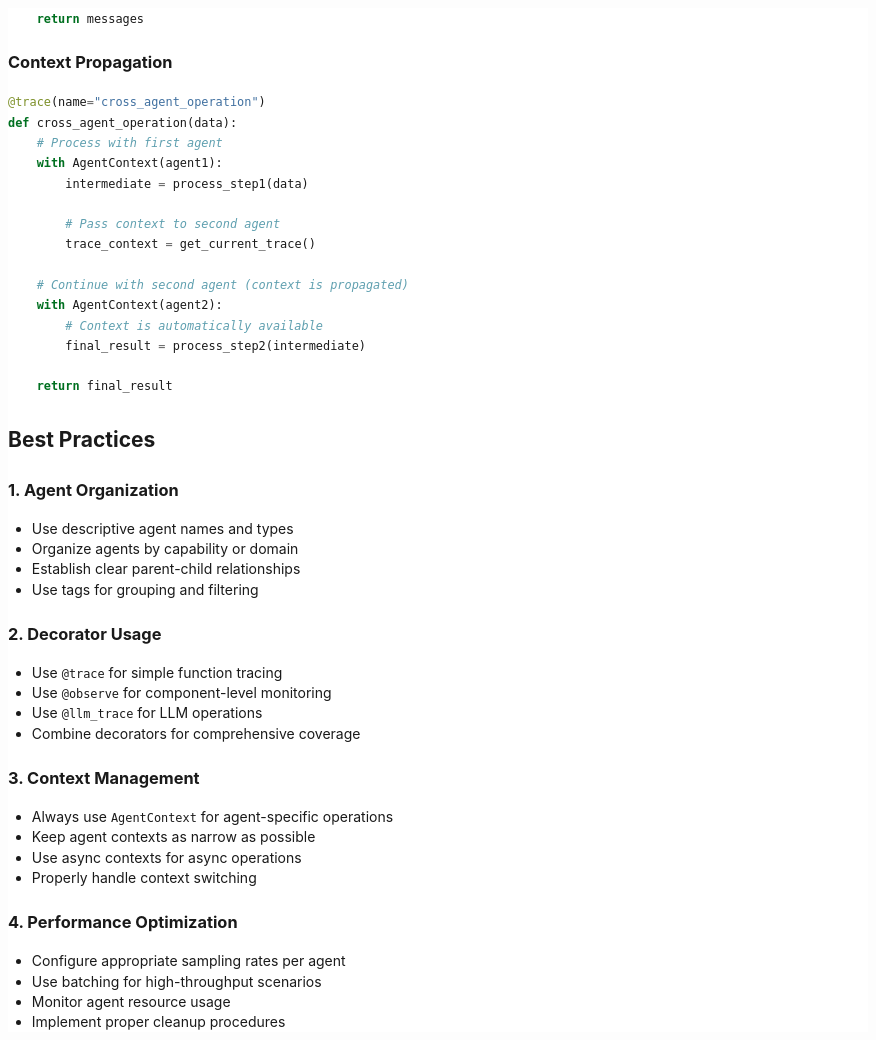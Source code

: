 ```python
    return messages
```

### Context Propagation

```python
@trace(name="cross_agent_operation")
def cross_agent_operation(data):
    # Process with first agent
    with AgentContext(agent1):
        intermediate = process_step1(data)
        
        # Pass context to second agent
        trace_context = get_current_trace()
        
    # Continue with second agent (context is propagated)
    with AgentContext(agent2):
        # Context is automatically available
        final_result = process_step2(intermediate)
    
    return final_result
```

## Best Practices

### 1. Agent Organization

- Use descriptive agent names and types
- Organize agents by capability or domain
- Establish clear parent-child relationships
- Use tags for grouping and filtering

### 2. Decorator Usage

- Use `@trace` for simple function tracing
- Use `@observe` for component-level monitoring
- Use `@llm_trace` for LLM operations
- Combine decorators for comprehensive coverage

### 3. Context Management

- Always use `AgentContext` for agent-specific operations
- Keep agent contexts as narrow as possible
- Use async contexts for async operations
- Properly handle context switching

### 4. Performance Optimization

- Configure appropriate sampling rates per agent
- Use batching for high-throughput scenarios
- Monitor agent resource usage
- Implement proper cleanup procedures
